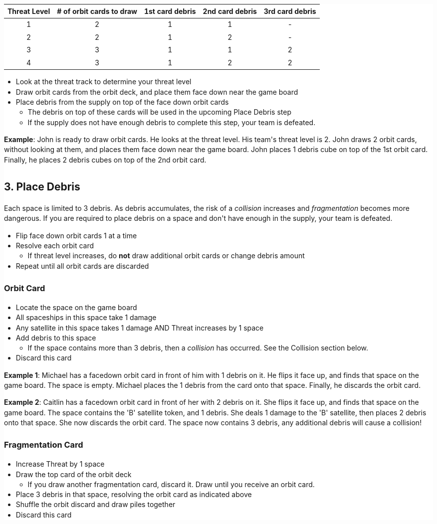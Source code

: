 | Threat Level | # of orbit cards to draw | 1st card debris | 2nd card debris | 3rd card debris |
| :----------: | :----------------------: | :-------------: | :-------------: | :-------------: |
|      1       |            2             |        1        |        1        |        -        |
|      2       |            2             |        1        |        2        |        -        |
|      3       |            3             |        1        |        1        |        2        |
|      4       |            3             |        1        |        2        |        2        
- Look at the threat track to determine your threat level
- Draw orbit cards from the orbit deck, and place them face down near the game board
- Place debris from the supply on top of the face down orbit cards
	- The debris on top of these cards will be used in the upcoming Place Debris step
	- If the supply does not have enough debris to complete this step, your team is defeated.

**Example**: John is ready to draw orbit cards. He looks at the threat level. His team's threat level is 2. John draws 2 orbit cards, without looking at them, and places them face down near the game board. John places 1 debris cube on top of the 1st orbit card. Finally, he places 2 debris cubes on top of the 2nd orbit card. 
## 3. Place Debris
Each space is limited to 3 debris. As debris accumulates, the risk of a _collision_ increases and _fragmentation_ becomes more dangerous. If you are required to place debris on a space and don't have enough in the supply, your team is defeated. 

- Flip face down orbit cards 1 at a time
- Resolve each orbit card
	- If threat level increases, do **not** draw additional orbit cards or change debris amount
- Repeat until all orbit cards are discarded
### Orbit Card
- Locate the space on the game board
- All spaceships in this space take 1 damage
- Any satellite in this space takes 1 damage AND Threat increases by 1 space
- Add debris to this space
	- If the space contains more than 3 debris, then a <i>collision</i> has occurred. See the Collision section below.
- Discard this card

**Example 1**: Michael has a facedown orbit card in front of him with 1 debris on it. He flips it face up, and finds that space on the game board. The space is empty. Michael places the 1 debris from the card onto that space. Finally, he discards the orbit card.

**Example 2**: Caitlin has a facedown orbit card in front of her with 2 debris on it. She flips it face up, and finds that space on the game board. The space contains the 'B' satellite token, and 1 debris. She deals 1 damage to the 'B' satellite, then places 2 debris onto that space. She now discards the orbit card. The space now contains 3 debris, any additional debris will cause a collision!
### Fragmentation Card
- Increase Threat by 1 space
- Draw the top card of the orbit deck
	- If you draw another fragmentation card, discard it. Draw until you receive an orbit card.
- Place 3 debris in that space, resolving the orbit card as indicated above
- Shuffle the orbit discard and draw piles together
- Discard this card
